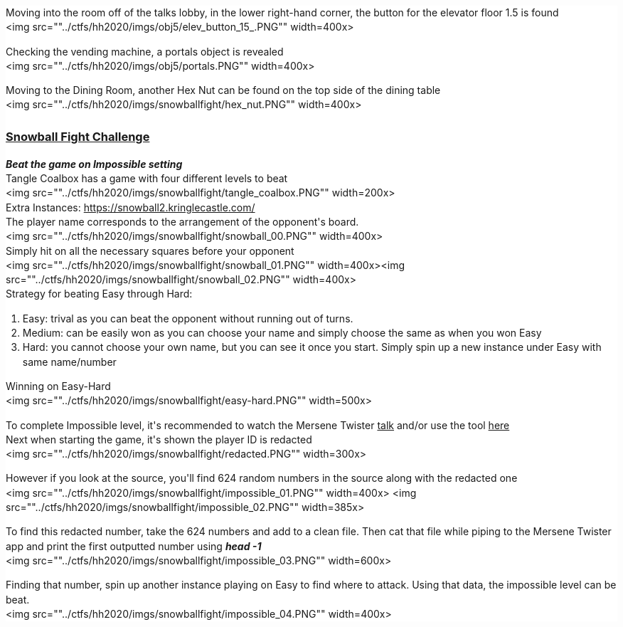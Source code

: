 Moving into the room off of the talks lobby, in the lower right-hand corner, the button for the elevator floor 1.5 is found<br>
<img src=""../ctfs/hh2020/imgs/obj5/elev_button_15_.PNG"" width=400x><br>

Checking the vending machine, a portals object is revealed<br>
<img src=""../ctfs/hh2020/imgs/obj5/portals.PNG"" width=400x>

Moving to the Dining Room, another Hex Nut can be found on the top side of the dining table<br>
<img src=""../ctfs/hh2020/imgs/snowballfight/hex_nut.PNG"" width=400x><br>

### <u>Snowball Fight Challenge</u> ###
***Beat the game on Impossible setting***<br>
Tangle Coalbox has a game with four different levels to beat<br>
<img src=""../ctfs/hh2020/imgs/snowballfight/tangle_coalbox.PNG"" width=200x><br>
Extra Instances: <a href="https://snowball2.kringlecastle.com/">https://snowball2.kringlecastle.com/</a><br>
The player name corresponds to the arrangement of the opponent's board.<br>
<img src=""../ctfs/hh2020/imgs/snowballfight/snowball_00.PNG"" width=400x><br>
Simply hit on all the necessary squares before your opponent<br>
<img src=""../ctfs/hh2020/imgs/snowballfight/snowball_01.PNG"" width=400x><img src=""../ctfs/hh2020/imgs/snowballfight/snowball_02.PNG"" width=400x><br>
Strategy for beating Easy through Hard:
1. Easy: trival as you can beat the opponent without running out of turns.
2. Medium: can be easily won as you can choose your name and simply choose the same as when you won Easy
3. Hard: you cannot choose your own name, but you can see it once you start. Simply spin up a new instance under Easy with same name/number

Winning on Easy-Hard<br>
<img src=""../ctfs/hh2020/imgs/snowballfight/easy-hard.PNG"" width=500x><br>

To complete Impossible level, it's recommended to watch the Mersene Twister <a href="https://www.youtube.com/watch?v=Jo5Nlbqd-Vg">talk</a> and/or use the tool <a href="https://github.com/kmyk/mersenne-twister-predictor/blob/master/readme.md">here</a><br>
Next when starting the game, it's shown the player ID is redacted<br>
<img src=""../ctfs/hh2020/imgs/snowballfight/redacted.PNG"" width=300x><br>

However if you look at the source, you'll find 624 random numbers in the source along with the redacted one<br>
<img src=""../ctfs/hh2020/imgs/snowballfight/impossible_01.PNG"" width=400x> <img src=""../ctfs/hh2020/imgs/snowballfight/impossible_02.PNG"" width=385x><br>

To find this redacted number, take the 624 numbers and add to a clean file.  Then cat that file while piping to the Mersene Twister app and print the first outputted number using <i><b>head -1</i></b> <br>
<img src=""../ctfs/hh2020/imgs/snowballfight/impossible_03.PNG"" width=600x><br>

Finding that number, spin up another instance playing on Easy to find where to attack. Using that data, the impossible level can be beat.<br>
<img src=""../ctfs/hh2020/imgs/snowballfight/impossible_04.PNG"" width=400x><br>
